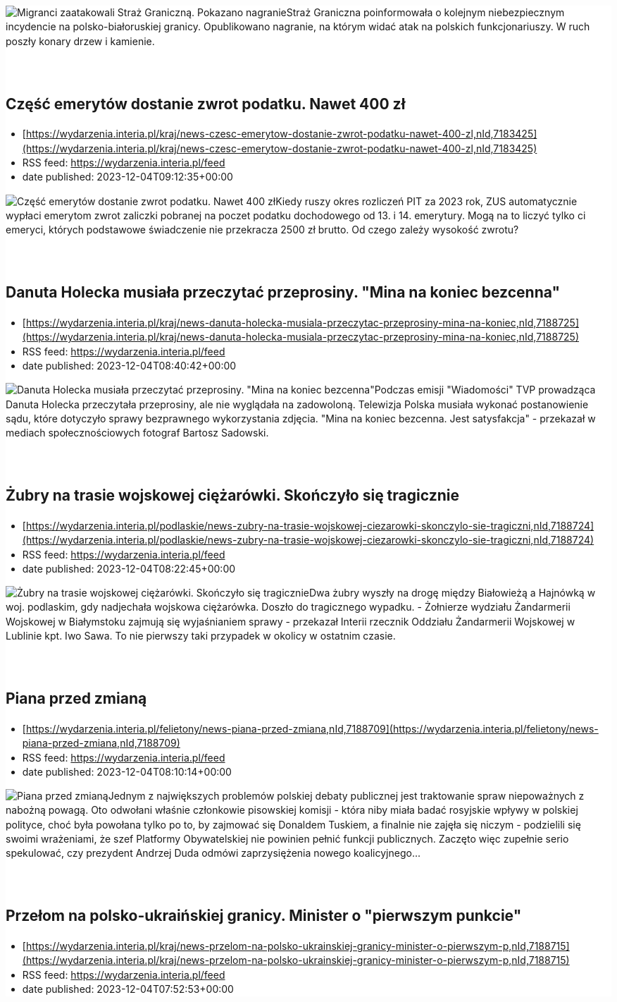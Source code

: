 <p><a href="https://wydarzenia.interia.pl/podlaskie/news-migranci-zaatakowali-straz-graniczna-pokazano-nagranie,nId,7188791"><img align="left" alt="Migranci zaatakowali Straż Graniczną. Pokazano nagranie" src="https://i.iplsc.com/migranci-zaatakowali-straz-graniczna-pokazano-nagranie/000I55XTB741RRIC-C321.jpg" /></a>Straż Graniczna poinformowała o kolejnym niebezpiecznym incydencie na polsko-białoruskiej granicy. Opublikowano nagranie, na którym widać atak na polskich funkcjonariuszy. W ruch poszły konary drzew i kamienie.</p><br clear="all" />

## Część emerytów dostanie zwrot podatku. Nawet 400 zł
 - [https://wydarzenia.interia.pl/kraj/news-czesc-emerytow-dostanie-zwrot-podatku-nawet-400-zl,nId,7183425](https://wydarzenia.interia.pl/kraj/news-czesc-emerytow-dostanie-zwrot-podatku-nawet-400-zl,nId,7183425)
 - RSS feed: https://wydarzenia.interia.pl/feed
 - date published: 2023-12-04T09:12:35+00:00

<p><a href="https://wydarzenia.interia.pl/kraj/news-czesc-emerytow-dostanie-zwrot-podatku-nawet-400-zl,nId,7183425"><img align="left" alt="Część emerytów dostanie zwrot podatku. Nawet 400 zł" src="https://i.iplsc.com/czesc-emerytow-dostanie-zwrot-podatku-nawet-400-zl/000GOD6RRO3GYJUL-C321.jpg" /></a>Kiedy ruszy okres rozliczeń PIT za 2023 rok, ZUS automatycznie wypłaci emerytom zwrot zaliczki pobranej na poczet podatku dochodowego od 13. i 14. emerytury. Mogą na to liczyć tylko ci emeryci, których podstawowe świadczenie nie przekracza 2500 zł brutto. Od czego zależy wysokość zwrotu? </p><br clear="all" />

## Danuta Holecka musiała przeczytać przeprosiny. "Mina na koniec bezcenna"
 - [https://wydarzenia.interia.pl/kraj/news-danuta-holecka-musiala-przeczytac-przeprosiny-mina-na-koniec,nId,7188725](https://wydarzenia.interia.pl/kraj/news-danuta-holecka-musiala-przeczytac-przeprosiny-mina-na-koniec,nId,7188725)
 - RSS feed: https://wydarzenia.interia.pl/feed
 - date published: 2023-12-04T08:40:42+00:00

<p><a href="https://wydarzenia.interia.pl/kraj/news-danuta-holecka-musiala-przeczytac-przeprosiny-mina-na-koniec,nId,7188725"><img align="left" alt="Danuta Holecka musiała przeczytać przeprosiny. &quot;Mina na koniec bezcenna&quot;" src="https://i.iplsc.com/danuta-holecka-musiala-przeczytac-przeprosiny-mina-na-koniec/000I55K581HDF1VD-C321.jpg" /></a>Podczas emisji &quot;Wiadomości&quot; TVP prowadząca Danuta Holecka przeczytała przeprosiny, ale nie wyglądała na zadowoloną. Telewizja Polska musiała wykonać postanowienie sądu, które dotyczyło sprawy bezprawnego wykorzystania zdjęcia. &quot;Mina na koniec bezcenna. Jest satysfakcja&quot; - przekazał w mediach społecznościowych fotograf Bartosz Sadowski.</p><br clear="all" />

## Żubry na trasie wojskowej ciężarówki. Skończyło się tragicznie
 - [https://wydarzenia.interia.pl/podlaskie/news-zubry-na-trasie-wojskowej-ciezarowki-skonczylo-sie-tragiczni,nId,7188724](https://wydarzenia.interia.pl/podlaskie/news-zubry-na-trasie-wojskowej-ciezarowki-skonczylo-sie-tragiczni,nId,7188724)
 - RSS feed: https://wydarzenia.interia.pl/feed
 - date published: 2023-12-04T08:22:45+00:00

<p><a href="https://wydarzenia.interia.pl/podlaskie/news-zubry-na-trasie-wojskowej-ciezarowki-skonczylo-sie-tragiczni,nId,7188724"><img align="left" alt="Żubry na trasie wojskowej ciężarówki. Skończyło się tragicznie" src="https://i.iplsc.com/zubry-na-trasie-wojskowej-ciezarowki-skonczylo-sie-tragiczni/000I55ZEL2G47PYO-C321.jpg" /></a>Dwa żubry wyszły na drogę między Białowieżą a Hajnówką w woj. podlaskim, gdy nadjechała wojskowa ciężarówka. Doszło do tragicznego wypadku. - Żołnierze wydziału Żandarmerii Wojskowej w Białymstoku zajmują się wyjaśnianiem sprawy - przekazał Interii rzecznik Oddziału Żandarmerii Wojskowej w Lublinie kpt. Iwo Sawa. To nie pierwszy taki przypadek w okolicy w ostatnim czasie. </p><br clear="all" />

## Piana przed zmianą
 - [https://wydarzenia.interia.pl/felietony/news-piana-przed-zmiana,nId,7188709](https://wydarzenia.interia.pl/felietony/news-piana-przed-zmiana,nId,7188709)
 - RSS feed: https://wydarzenia.interia.pl/feed
 - date published: 2023-12-04T08:10:14+00:00

<p><a href="https://wydarzenia.interia.pl/felietony/news-piana-przed-zmiana,nId,7188709"><img align="left" alt="Piana przed zmianą" src="https://i.iplsc.com/piana-przed-zmiana/000I55F03FSQDO9A-C321.jpg" /></a>Jednym z największych problemów polskiej debaty publicznej jest traktowanie spraw niepoważnych z nabożną powagą. Oto odwołani właśnie członkowie pisowskiej komisji - która niby miała badać rosyjskie wpływy w polskiej polityce, choć była powołana tylko po to, by zajmować się Donaldem Tuskiem, a finalnie nie zajęła się niczym - podzielili się swoimi wrażeniami, że szef Platformy Obywatelskiej nie powinien pełnić funkcji publicznych. Zaczęto więc zupełnie serio spekulować, czy prezydent Andrzej Duda odmówi zaprzysiężenia nowego koalicyjnego...</p><br clear="all" />

## Przełom na polsko-ukraińskiej granicy. Minister o "pierwszym punkcie"
 - [https://wydarzenia.interia.pl/kraj/news-przelom-na-polsko-ukrainskiej-granicy-minister-o-pierwszym-p,nId,7188715](https://wydarzenia.interia.pl/kraj/news-przelom-na-polsko-ukrainskiej-granicy-minister-o-pierwszym-p,nId,7188715)
 - RSS feed: https://wydarzenia.interia.pl/feed
 - date published: 2023-12-04T07:52:53+00:00
